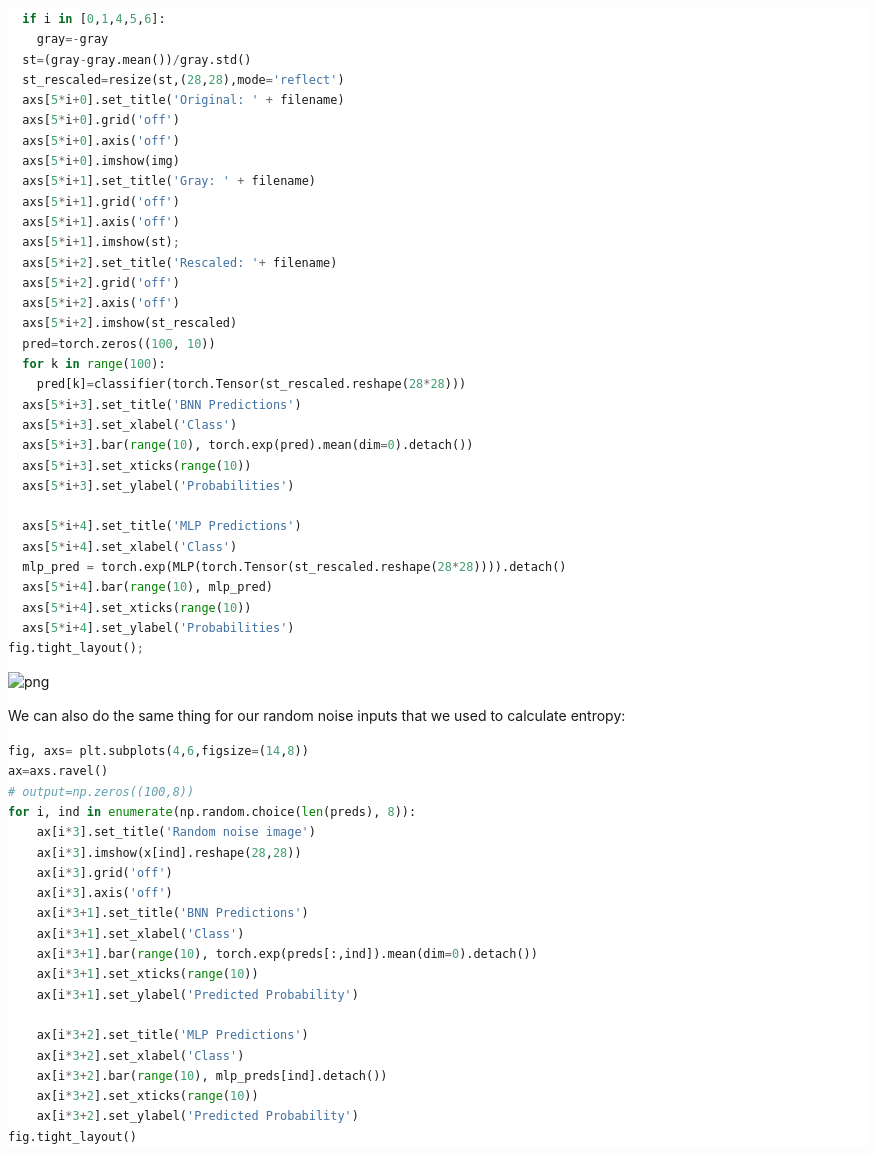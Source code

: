 ```python
  if i in [0,1,4,5,6]:
    gray=-gray
  st=(gray-gray.mean())/gray.std()
  st_rescaled=resize(st,(28,28),mode='reflect')
  axs[5*i+0].set_title('Original: ' + filename)
  axs[5*i+0].grid('off')
  axs[5*i+0].axis('off')
  axs[5*i+0].imshow(img)
  axs[5*i+1].set_title('Gray: ' + filename)
  axs[5*i+1].grid('off')
  axs[5*i+1].axis('off')
  axs[5*i+1].imshow(st);
  axs[5*i+2].set_title('Rescaled: '+ filename)
  axs[5*i+2].grid('off')
  axs[5*i+2].axis('off')
  axs[5*i+2].imshow(st_rescaled)
  pred=torch.zeros((100, 10))
  for k in range(100):
    pred[k]=classifier(torch.Tensor(st_rescaled.reshape(28*28)))
  axs[5*i+3].set_title('BNN Predictions')
  axs[5*i+3].set_xlabel('Class')
  axs[5*i+3].bar(range(10), torch.exp(pred).mean(dim=0).detach())
  axs[5*i+3].set_xticks(range(10))
  axs[5*i+3].set_ylabel('Probabilities')

  axs[5*i+4].set_title('MLP Predictions')
  axs[5*i+4].set_xlabel('Class')
  mlp_pred = torch.exp(MLP(torch.Tensor(st_rescaled.reshape(28*28)))).detach()
  axs[5*i+4].bar(range(10), mlp_pred)
  axs[5*i+4].set_xticks(range(10))
  axs[5*i+4].set_ylabel('Probabilities')    
fig.tight_layout();
```



![png](/assets/output_60_1.png)


We can also do the same thing for our random noise inputs that we used to calculate entropy:


```python
fig, axs= plt.subplots(4,6,figsize=(14,8))
ax=axs.ravel()
# output=np.zeros((100,8))
for i, ind in enumerate(np.random.choice(len(preds), 8)):
    ax[i*3].set_title('Random noise image')
    ax[i*3].imshow(x[ind].reshape(28,28))
    ax[i*3].grid('off')
    ax[i*3].axis('off')
    ax[i*3+1].set_title('BNN Predictions')
    ax[i*3+1].set_xlabel('Class')
    ax[i*3+1].bar(range(10), torch.exp(preds[:,ind]).mean(dim=0).detach())
    ax[i*3+1].set_xticks(range(10))
    ax[i*3+1].set_ylabel('Predicted Probability')  

    ax[i*3+2].set_title('MLP Predictions')
    ax[i*3+2].set_xlabel('Class')
    ax[i*3+2].bar(range(10), mlp_preds[ind].detach())
    ax[i*3+2].set_xticks(range(10))
    ax[i*3+2].set_ylabel('Predicted Probability')  
fig.tight_layout()
```
